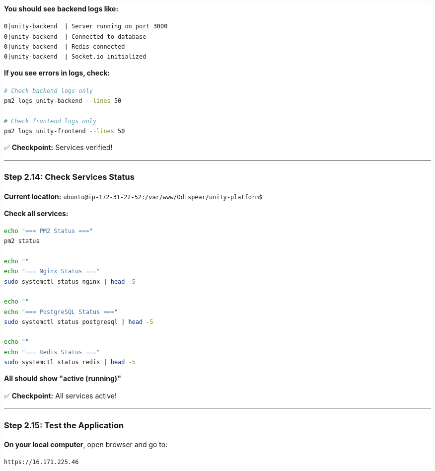 **You should see backend logs like:**
```
0|unity-backend  | Server running on port 3000
0|unity-backend  | Connected to database
0|unity-backend  | Redis connected
0|unity-backend  | Socket.io initialized
```

**If you see errors in logs, check:**
```bash
# Check backend logs only
pm2 logs unity-backend --lines 50

# Check frontend logs only
pm2 logs unity-frontend --lines 50
```

✅ **Checkpoint:** Services verified!

---

### Step 2.14: Check Services Status

**Current location:** `ubuntu@ip-172-31-22-52:/var/www/Odispear/unity-platform$`

**Check all services:**
```bash
echo "=== PM2 Status ==="
pm2 status

echo ""
echo "=== Nginx Status ==="
sudo systemctl status nginx | head -5

echo ""
echo "=== PostgreSQL Status ==="
sudo systemctl status postgresql | head -5

echo ""
echo "=== Redis Status ==="
sudo systemctl status redis | head -5
```

**All should show "active (running)"**

✅ **Checkpoint:** All services active!

---

### Step 2.15: Test the Application

**On your local computer**, open browser and go to:

```
https://16.171.225.46
```
